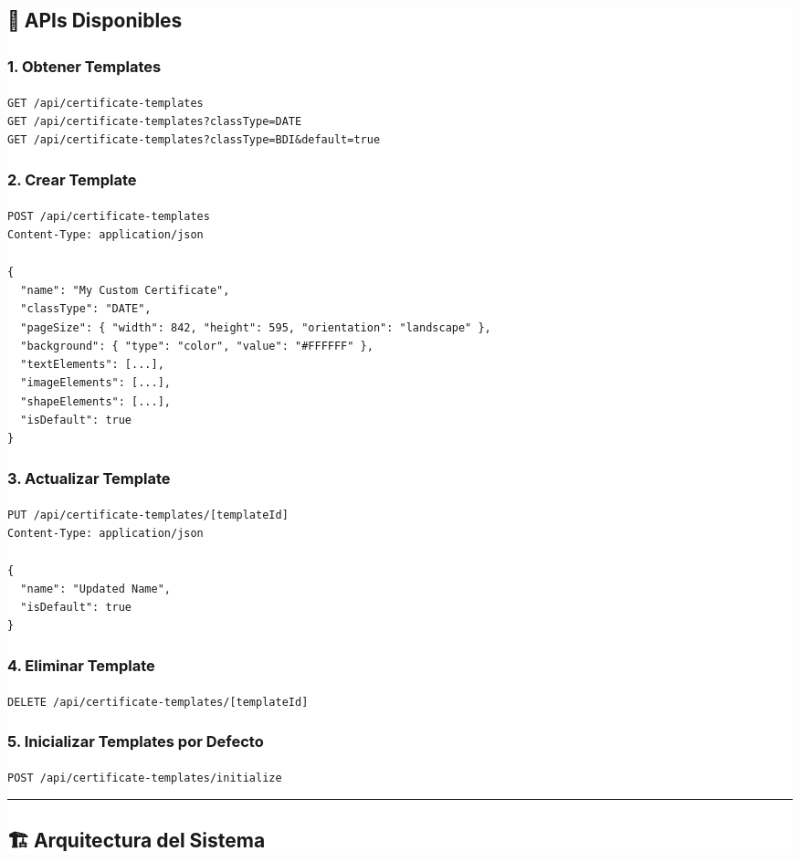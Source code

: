 
## 🔧 APIs Disponibles

### 1. Obtener Templates
```http
GET /api/certificate-templates
GET /api/certificate-templates?classType=DATE
GET /api/certificate-templates?classType=BDI&default=true
```

### 2. Crear Template
```http
POST /api/certificate-templates
Content-Type: application/json

{
  "name": "My Custom Certificate",
  "classType": "DATE",
  "pageSize": { "width": 842, "height": 595, "orientation": "landscape" },
  "background": { "type": "color", "value": "#FFFFFF" },
  "textElements": [...],
  "imageElements": [...],
  "shapeElements": [...],
  "isDefault": true
}
```

### 3. Actualizar Template
```http
PUT /api/certificate-templates/[templateId]
Content-Type: application/json

{
  "name": "Updated Name",
  "isDefault": true
}
```

### 4. Eliminar Template
```http
DELETE /api/certificate-templates/[templateId]
```

### 5. Inicializar Templates por Defecto
```http
POST /api/certificate-templates/initialize
```

---

## 🏗️ Arquitectura del Sistema
